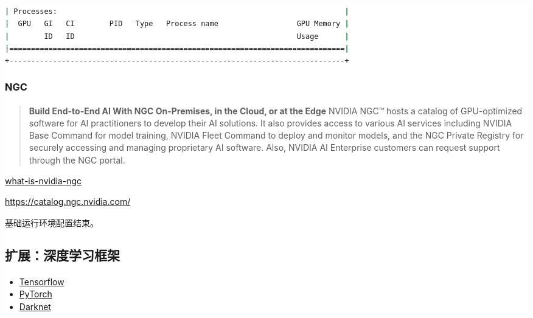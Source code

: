 ```sh
| Processes:                                                                  |
|  GPU   GI   CI        PID   Type   Process name                  GPU Memory |
|        ID   ID                                                   Usage      |
|=============================================================================|
+-----------------------------------------------------------------------------+
```



### NGC

>**Build End-to-End AI With NGC On-Premises, in the Cloud, or at the Edge**
>NVIDIA NGC™ hosts a catalog of GPU-optimized software for AI practitioners to develop their AI solutions. It also provides access to various AI services including NVIDIA Base Command for model training, NVIDIA Fleet Command to deploy and monitor models, and the NGC Private Registry for securely accessing and managing proprietary AI software. Also, NVIDIA AI Enterprise customers can request support through the NGC portal.

[what-is-nvidia-ngc](https://docs.nvidia.com/ngc/ngc-overview/index.html#what-is-nvidia-ngc)

https://catalog.ngc.nvidia.com/





基础运行环境配置结束。



## 扩展：深度学习框架

- [Tensorflow](./tensorflow_install_guide.md)
- [PyTorch](./pytorch_install_guide.md)
- [Darknet](./darknet_guide.md)

